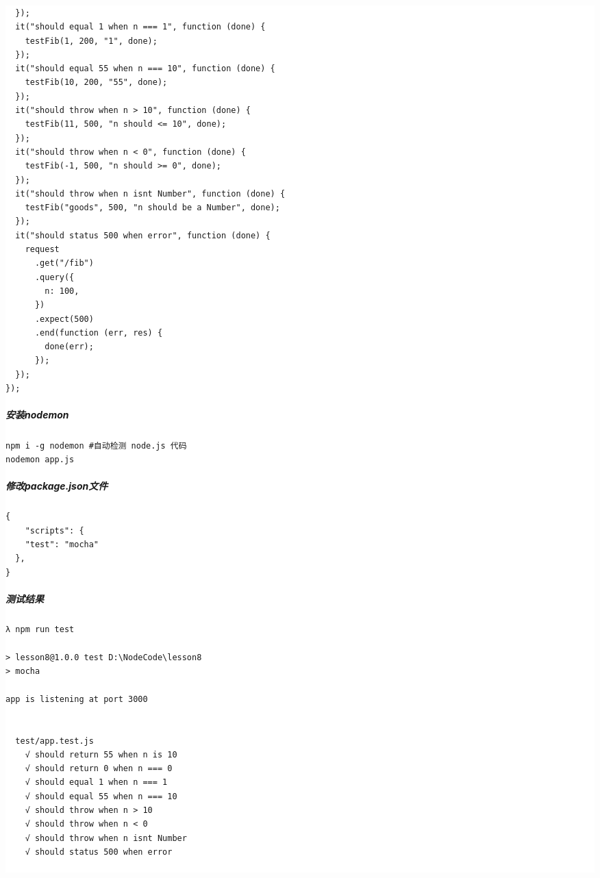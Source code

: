 ```
  });
  it("should equal 1 when n === 1", function (done) {
    testFib(1, 200, "1", done);
  });
  it("should equal 55 when n === 10", function (done) {
    testFib(10, 200, "55", done);
  });
  it("should throw when n > 10", function (done) {
    testFib(11, 500, "n should <= 10", done);
  });
  it("should throw when n < 0", function (done) {
    testFib(-1, 500, "n should >= 0", done);
  });
  it("should throw when n isnt Number", function (done) {
    testFib("goods", 500, "n should be a Number", done);
  });
  it("should status 500 when error", function (done) {
    request
      .get("/fib")
      .query({
        n: 100,
      })
      .expect(500)
      .end(function (err, res) {
        done(err);
      });
  });
});
```
##### 安装nodemon
```
npm i -g nodemon #自动检测 node.js 代码
nodemon app.js
```
##### 修改package.json文件
```
{
    "scripts": {
    "test": "mocha"
  },
}
```
##### 测试结果
```
λ npm run test

> lesson8@1.0.0 test D:\NodeCode\lesson8
> mocha

app is listening at port 3000


  test/app.test.js
    √ should return 55 when n is 10
    √ should return 0 when n === 0
    √ should equal 1 when n === 1
    √ should equal 55 when n === 10
    √ should throw when n > 10
    √ should throw when n < 0
    √ should throw when n isnt Number
    √ should status 500 when error


```